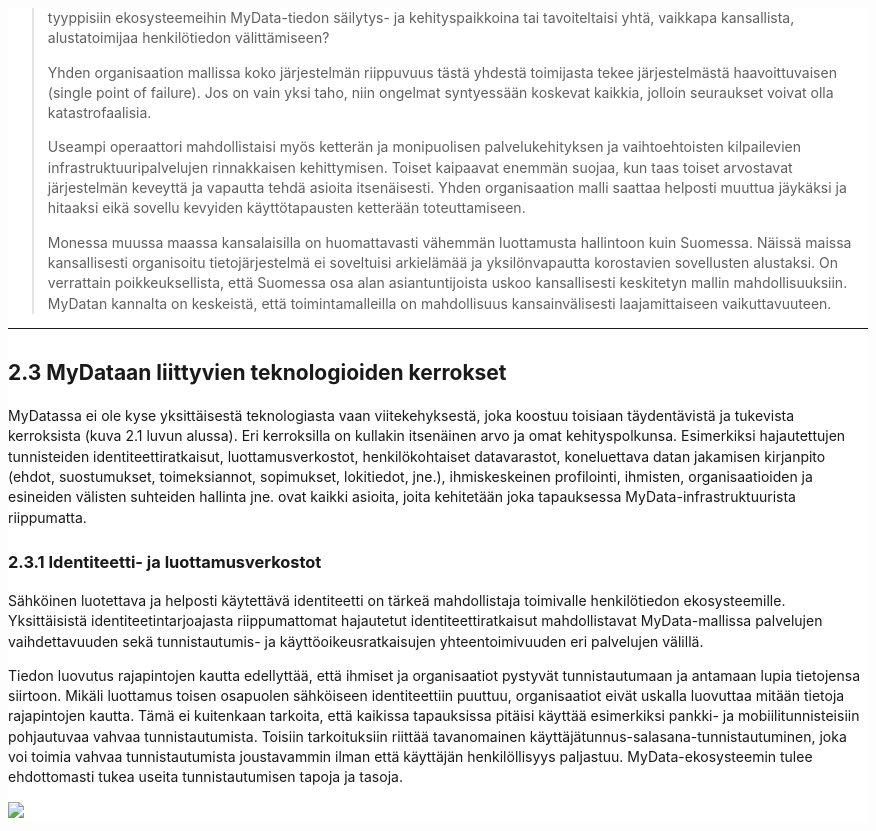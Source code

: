 > tyyppisiin ekosysteemeihin MyData-tiedon säilytys- ja kehityspaikkoina tai tavoiteltaisi yhtä, vaikkapa kansallista, alustatoimijaa henkilötiedon välittämiseen?
> 
> Yhden organisaation mallissa koko järjestelmän riippuvuus tästä
> yhdestä toimijasta tekee järjestelmästä haavoittuvaisen (single point
> of failure). Jos on vain yksi taho, niin ongelmat syntyessään koskevat
> kaikkia, jolloin seuraukset voivat olla katastrofaalisia.
> 
> Useampi operaattori mahdollistaisi myös ketterän ja monipuolisen
> palvelukehityksen ja vaihtoehtoisten kilpailevien
> infrastruktuuripalvelujen rinnakkaisen kehittymisen. Toiset kaipaavat
> enemmän suojaa, kun taas toiset arvostavat järjestelmän keveyttä ja
> vapautta tehdä asioita itsenäisesti. Yhden organisaation malli saattaa
> helposti muuttua jäykäksi ja hitaaksi eikä sovellu kevyiden
> käyttötapausten ketterään toteuttamiseen.
> 
> Monessa muussa maassa kansalaisilla on huomattavasti vähemmän
> luottamusta hallintoon kuin Suomessa. Näissä maissa kansallisesti
> organisoitu tietojärjestelmä ei soveltuisi arkielämää ja
> yksilönvapautta korostavien sovellusten alustaksi. On verrattain
> poikkeuksellista, että Suomessa osa alan asiantuntijoista uskoo
> kansallisesti keskitetyn mallin mahdollisuuksiin. MyDatan kannalta on
> keskeistä, että toimintamalleilla on mahdollisuus kansainvälisesti
> laajamittaiseen vaikuttavuuteen.
----

<a name="2-3"></a>
## 2.3 MyDataan liittyvien teknologioiden kerrokset

MyDatassa ei ole kyse yksittäisestä teknologiasta vaan viitekehyksestä, joka koostuu toisiaan täydentävistä ja tukevista kerroksista (kuva 2.1 luvun alussa). Eri kerroksilla on kullakin itsenäinen arvo ja omat kehityspolkunsa. Esimerkiksi hajautettujen tunnisteiden identiteettiratkaisut, luottamusverkostot, henkilökohtaiset datavarastot, koneluettava datan jakamisen kirjanpito (ehdot, suostumukset, toimeksiannot, sopimukset, lokitiedot, jne.), ihmiskeskeinen profilointi, ihmisten, organisaatioiden ja esineiden välisten suhteiden hallinta jne. ovat kaikki asioita, joita kehitetään joka tapauksessa MyData-infrastruktuurista riippumatta.

<a name="2-3-1"></a>
### 2.3.1 Identiteetti- ja luottamusverkostot

Sähköinen luotettava ja helposti käytettävä identiteetti on tärkeä mahdollistaja toimivalle henkilötiedon ekosysteemille. Yksittäisistä identiteetintarjoajasta riippumattomat hajautetut identiteettiratkaisut mahdollistavat MyData-mallissa palvelujen vaihdettavuuden sekä tunnistautumis- ja käyttöoikeusratkaisujen yhteentoimivuuden eri palvelujen välillä.

Tiedon luovutus rajapintojen kautta edellyttää, että ihmiset ja organisaatiot pystyvät tunnistautumaan ja antamaan lupia tietojensa siirtoon. Mikäli luottamus toisen osapuolen sähköiseen identiteettiin puuttuu, organisaatiot eivät uskalla luovuttaa mitään tietoja rajapintojen kautta. Tämä ei kuitenkaan tarkoita, että kaikissa tapauksissa pitäisi käyttää esimerkiksi pankki- ja mobiilitunnisteisiin pohjautuvaa vahvaa tunnistautumista. Toisiin tarkoituksiin riittää tavanomainen käyttäjätunnus-salasana-tunnistautuminen, joka voi toimia vahvaa tunnistautumista joustavammin ilman että käyttäjän henkilöllisyys paljastuu. MyData-ekosysteemin tulee ehdottomasti tukea useita tunnistautumisen tapoja ja tasoja.

![](https://lh6.googleusercontent.com/3UzKdTFNp0mixcu00jNeD_XrL3yiLx0lZ7dlPDmftUE053uFiBbnO2vjLo8ertwSQ3EWfPc0_L5YWV8Druj3UsXm2zqRHEHPDcO-XGgUTiliC2_onnfoURSyqzzp6tPrjLe9c9aO)

